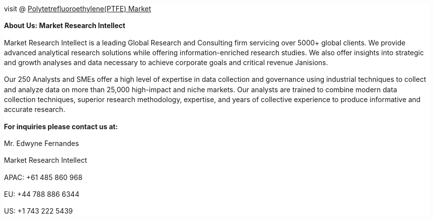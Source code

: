 visit&nbsp;@</strong>&nbsp;</span><span class="font-[700]"><a href="https://www.marketresearchintellect.com/product/global-polytetrefluoroethyleneptfe-market/?utm_source=Linkedin&utm_medium=838" target="_blank" data-tracking-control-name="article-ssr-frontend-pulse_little-text-block" data-tracking-will-navigate="" data-test-link="">Polytetrefluoroethylene(PTFE) Market</a></span></p><p><strong><span class="font-[700]">About Us: Market Research Intellect</span></strong></p><p><span class="">Market Research Intellect is a leading Global Research and Consulting firm servicing over 5000+ global clients. We provide advanced analytical research solutions while offering information-enriched research studies.&nbsp;</span>We also offer insights into strategic and growth analyses and data necessary to achieve corporate goals and critical revenue Janisions.</p><p><span class="">Our 250 Analysts and SMEs offer a high level of expertise in data collection and governance using industrial techniques to collect and analyze data on more than 25,000 high-impact and niche markets. Our analysts are trained to combine modern data collection techniques, superior research methodology, expertise, and years of collective experience to produce informative and accurate research.</span></p><p><strong>For inquiries please contact us at:</strong></p><p>Mr. Edwyne Fernandes</p><p>Market Research Intellect</p><p>APAC: +61 485 860 968</p><p>EU: +44 788 886 6344</p><p>US: +1 743 222 5439</p>
